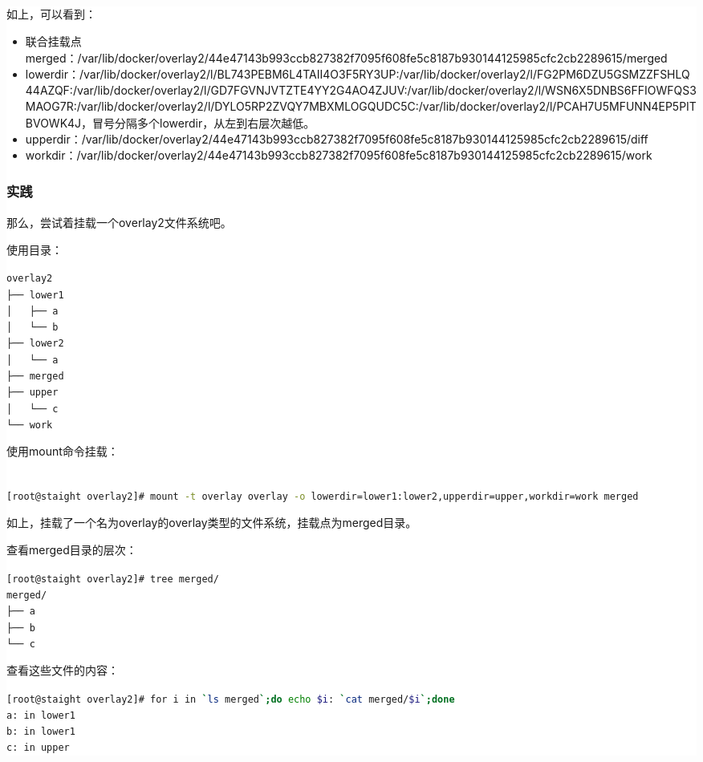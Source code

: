 
如上，可以看到：
- 联合挂载点merged：/var/lib/docker/overlay2/44e47143b993ccb827382f7095f608fe5c8187b930144125985cfc2cb2289615/merged
- lowerdir：/var/lib/docker/overlay2/l/BL743PEBM6L4TAII4O3F5RY3UP:/var/lib/docker/overlay2/l/FG2PM6DZU5GSMZZFSHLQ44AZQF:/var/lib/docker/overlay2/l/GD7FGVNJVTZTE4YY2G4AO4ZJUV:/var/lib/docker/overlay2/l/WSN6X5DNBS6FFIOWFQS3MAOG7R:/var/lib/docker/overlay2/l/DYLO5RP2ZVQY7MBXMLOGQUDC5C:/var/lib/docker/overlay2/l/PCAH7U5MFUNN4EP5PITBVOWK4J，冒号分隔多个lowerdir，从左到右层次越低。
- upperdir：/var/lib/docker/overlay2/44e47143b993ccb827382f7095f608fe5c8187b930144125985cfc2cb2289615/diff
- workdir：/var/lib/docker/overlay2/44e47143b993ccb827382f7095f608fe5c8187b930144125985cfc2cb2289615/work
### 实践
那么，尝试着挂载一个overlay2文件系统吧。

使用目录：

``` bash
overlay2
├── lower1
│   ├── a
│   └── b
├── lower2
│   └── a
├── merged
├── upper
│   └── c
└── work

```

使用mount命令挂载：

``` bash

[root@staight overlay2]# mount -t overlay overlay -o lowerdir=lower1:lower2,upperdir=upper,workdir=work merged
```

如上，挂载了一个名为overlay的overlay类型的文件系统，挂载点为merged目录。

查看merged目录的层次：

``` bash
[root@staight overlay2]# tree merged/
merged/
├── a
├── b
└── c

```

查看这些文件的内容：

``` bash
[root@staight overlay2]# for i in `ls merged`;do echo $i: `cat merged/$i`;done
a: in lower1
b: in lower1
c: in upper

```
